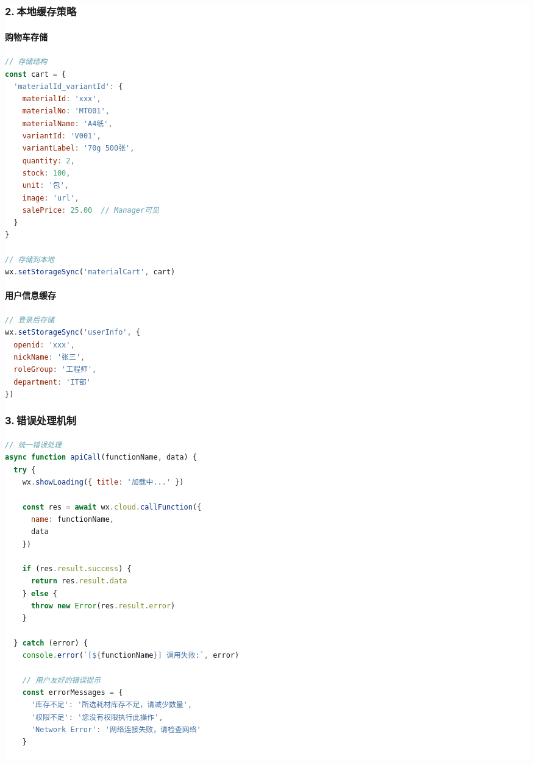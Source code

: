 ### 2. 本地缓存策略

#### 购物车存储
```javascript
// 存储结构
const cart = {
  'materialId_variantId': {
    materialId: 'xxx',
    materialNo: 'MT001',
    materialName: 'A4纸',
    variantId: 'V001',
    variantLabel: '70g 500张',
    quantity: 2,
    stock: 100,
    unit: '包',
    image: 'url',
    salePrice: 25.00  // Manager可见
  }
}

// 存储到本地
wx.setStorageSync('materialCart', cart)
```

#### 用户信息缓存
```javascript
// 登录后存储
wx.setStorageSync('userInfo', {
  openid: 'xxx',
  nickName: '张三',
  roleGroup: '工程师',
  department: 'IT部'
})
```

### 3. 错误处理机制

```javascript
// 统一错误处理
async function apiCall(functionName, data) {
  try {
    wx.showLoading({ title: '加载中...' })
    
    const res = await wx.cloud.callFunction({
      name: functionName,
      data
    })
    
    if (res.result.success) {
      return res.result.data
    } else {
      throw new Error(res.result.error)
    }
    
  } catch (error) {
    console.error(`[${functionName}] 调用失败:`, error)
    
    // 用户友好的错误提示
    const errorMessages = {
      '库存不足': '所选耗材库存不足，请减少数量',
      '权限不足': '您没有权限执行此操作',
      'Network Error': '网络连接失败，请检查网络'
    }
    
```